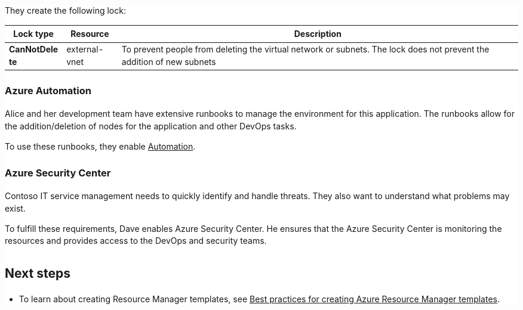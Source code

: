 They create the following lock:

| Lock type | Resource | Description |
| --- | --- | --- |
| **CanNotDelete** |external-vnet |To prevent people from deleting the virtual network or subnets. The lock does not prevent the addition of new subnets |

### Azure Automation

Alice and her development team have extensive runbooks to manage the environment for this application. The runbooks allow for the addition/deletion of nodes for the application and other DevOps tasks.

To use these runbooks, they enable [Automation](/azure/automation/automation-intro).

### Azure Security Center

Contoso IT service management needs to quickly identify and handle threats. They also want to understand what problems may exist.

To fulfill these requirements, Dave enables Azure Security Center. He ensures that the Azure Security Center is monitoring the resources and provides access to the DevOps and security teams.

## Next steps

- To learn about creating Resource Manager templates, see [Best practices for creating Azure Resource Manager templates](/azure/azure-resource-manager/resource-manager-template-best-practices).
